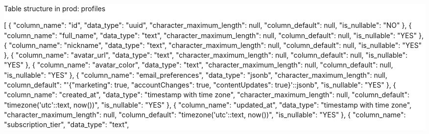 Table structure in prod:
profiles

[
  {
    "column_name": "id",
    "data_type": "uuid",
    "character_maximum_length": null,
    "column_default": null,
    "is_nullable": "NO"
  },
  {
    "column_name": "full_name",
    "data_type": "text",
    "character_maximum_length": null,
    "column_default": null,
    "is_nullable": "YES"
  },
  {
    "column_name": "nickname",
    "data_type": "text",
    "character_maximum_length": null,
    "column_default": null,
    "is_nullable": "YES"
  },
  {
    "column_name": "avatar_url",
    "data_type": "text",
    "character_maximum_length": null,
    "column_default": null,
    "is_nullable": "YES"
  },
  {
    "column_name": "avatar_color",
    "data_type": "text",
    "character_maximum_length": null,
    "column_default": null,
    "is_nullable": "YES"
  },
  {
    "column_name": "email_preferences",
    "data_type": "jsonb",
    "character_maximum_length": null,
    "column_default": "'{\"marketing\": true, \"accountChanges\": true, \"contentUpdates\": true}'::jsonb",
    "is_nullable": "YES"
  },
  {
    "column_name": "created_at",
    "data_type": "timestamp with time zone",
    "character_maximum_length": null,
    "column_default": "timezone('utc'::text, now())",
    "is_nullable": "YES"
  },
  {
    "column_name": "updated_at",
    "data_type": "timestamp with time zone",
    "character_maximum_length": null,
    "column_default": "timezone('utc'::text, now())",
    "is_nullable": "YES"
  },
  {
    "column_name": "subscription_tier",
    "data_type": "text",